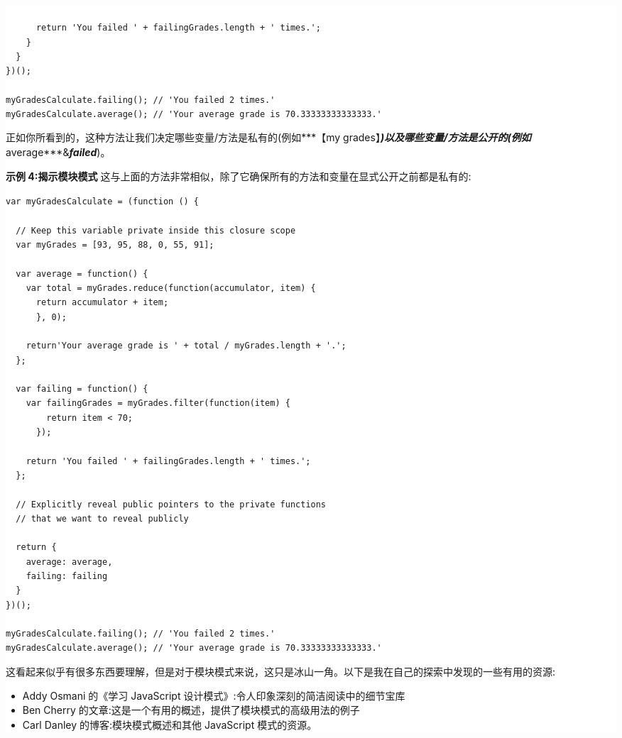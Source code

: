```

      return 'You failed ' + failingGrades.length + ' times.';
    }
  }
})();

myGradesCalculate.failing(); // 'You failed 2 times.' 
myGradesCalculate.average(); // 'Your average grade is 70.33333333333333.'
```

正如你所看到的，这种方法让我们决定哪些变量/方法是私有的(例如***【my grades】***)以及哪些变量/方法是公开的(例如***average***&***failed***)。

**示例 4:揭示模块模式**
这与上面的方法非常相似，除了它确保所有的方法和变量在显式公开之前都是私有的:

```
var myGradesCalculate = (function () {

  // Keep this variable private inside this closure scope
  var myGrades = [93, 95, 88, 0, 55, 91];

  var average = function() {
    var total = myGrades.reduce(function(accumulator, item) {
      return accumulator + item;
      }, 0);

    return'Your average grade is ' + total / myGrades.length + '.';
  };

  var failing = function() {
    var failingGrades = myGrades.filter(function(item) {
        return item < 70;
      });

    return 'You failed ' + failingGrades.length + ' times.';
  };

  // Explicitly reveal public pointers to the private functions 
  // that we want to reveal publicly

  return {
    average: average,
    failing: failing
  }
})();

myGradesCalculate.failing(); // 'You failed 2 times.' 
myGradesCalculate.average(); // 'Your average grade is 70.33333333333333.'
```

这看起来似乎有很多东西要理解，但是对于模块模式来说，这只是冰山一角。以下是我在自己的探索中发现的一些有用的资源:

*   Addy Osmani 的《学习 JavaScript 设计模式》:令人印象深刻的简洁阅读中的细节宝库
*   Ben Cherry 的文章:这是一个有用的概述，提供了模块模式的高级用法的例子
*   Carl Danley 的博客:模块模式概述和其他 JavaScript 模式的资源。
